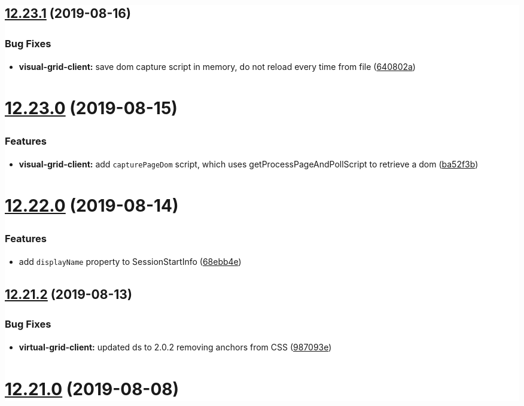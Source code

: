 
## [12.23.1](https://github.com/applitools/eyes.sdk.javascript1/compare/@applitools/visual-grid-client@12.23.0...@applitools/visual-grid-client@12.23.1) (2019-08-16)


### Bug Fixes

* **visual-grid-client:** save dom capture script in memory, do not reload every time from file ([640802a](https://github.com/applitools/eyes.sdk.javascript1/commit/640802a))





# [12.23.0](https://github.com/applitools/eyes.sdk.javascript1/compare/@applitools/visual-grid-client@12.22.0...@applitools/visual-grid-client@12.23.0) (2019-08-15)


### Features

* **visual-grid-client:** add `capturePageDom` script, which uses getProcessPageAndPollScript to retrieve a dom ([ba52f3b](https://github.com/applitools/eyes.sdk.javascript1/commit/ba52f3b))





# [12.22.0](https://github.com/applitools/eyes.sdk.javascript1/compare/@applitools/visual-grid-client@12.21.2...@applitools/visual-grid-client@12.22.0) (2019-08-14)


### Features

* add `displayName` property to SessionStartInfo ([68ebb4e](https://github.com/applitools/eyes.sdk.javascript1/commit/68ebb4e))





## [12.21.2](https://github.com/applitools/eyes.sdk.javascript1/compare/@applitools/visual-grid-client@12.21.0...@applitools/visual-grid-client@12.21.2) (2019-08-13)


### Bug Fixes

* **virtual-grid-client:** updated ds to 2.0.2 removing anchors from CSS ([987093e](https://github.com/applitools/eyes.sdk.javascript1/commit/987093e))





# [12.21.0](https://github.com/applitools/eyes.sdk.javascript1/compare/@applitools/visual-grid-client@12.19.0...@applitools/visual-grid-client@12.21.0) (2019-08-08)
